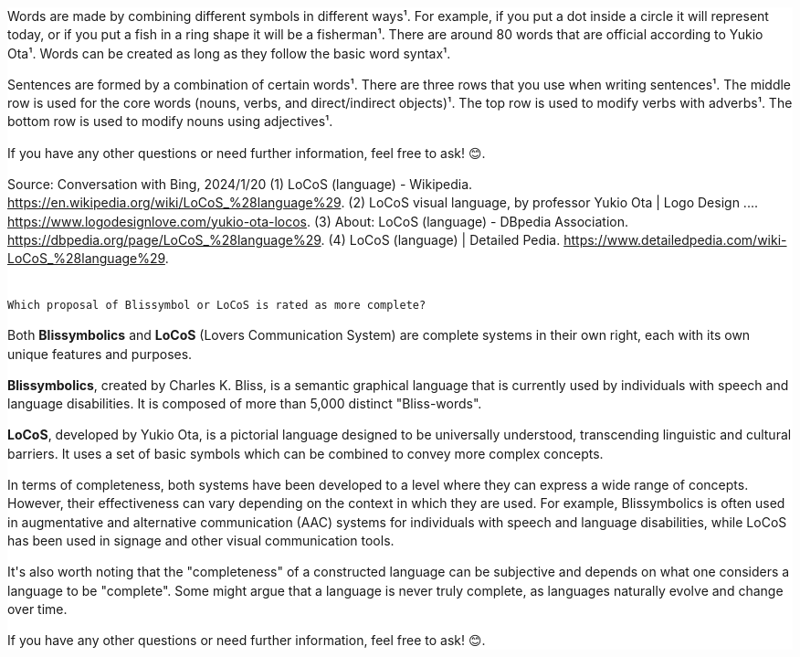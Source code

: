 Words are made by combining different symbols in different ways¹. For example, if you put a dot inside a circle it will represent today, or if you put a fish in a ring shape it will be a fisherman¹. There are around 80 words that are official according to Yukio Ota¹. Words can be created as long as they follow the basic word syntax¹.

Sentences are formed by a combination of certain words¹. There are three rows that you use when writing sentences¹. The middle row is used for the core words (nouns, verbs, and direct/indirect objects)¹. The top row is used to modify verbs with adverbs¹. The bottom row is used to modify nouns using adjectives¹.

If you have any other questions or need further information, feel free to ask! 😊.

Source: Conversation with Bing, 2024/1/20
(1) LoCoS (language) - Wikipedia. https://en.wikipedia.org/wiki/LoCoS_%28language%29.
(2) LoCoS visual language, by professor Yukio Ota | Logo Design .... https://www.logodesignlove.com/yukio-ota-locos.
(3) About: LoCoS (language) - DBpedia Association. https://dbpedia.org/page/LoCoS_%28language%29.
(4) LoCoS (language) | Detailed Pedia. https://www.detailedpedia.com/wiki-LoCoS_%28language%29.

##

    Which proposal of Blissymbol or LoCoS is rated as more complete?

Both **Blissymbolics** and **LoCoS** (Lovers Communication System) are complete systems in their own right, each with its own unique features and purposes.

**Blissymbolics**, created by Charles K. Bliss, is a semantic graphical language that is currently used by individuals with speech and language disabilities. It is composed of more than 5,000 distinct "Bliss-words".

**LoCoS**, developed by Yukio Ota, is a pictorial language designed to be universally understood, transcending linguistic and cultural barriers. It uses a set of basic symbols which can be combined to convey more complex concepts.

In terms of completeness, both systems have been developed to a level where they can express a wide range of concepts. However, their effectiveness can vary depending on the context in which they are used. For example, Blissymbolics is often used in augmentative and alternative communication (AAC) systems for individuals with speech and language disabilities, while LoCoS has been used in signage and other visual communication tools.

It's also worth noting that the "completeness" of a constructed language can be subjective and depends on what one considers a language to be "complete". Some might argue that a language is never truly complete, as languages naturally evolve and change over time.

If you have any other questions or need further information, feel free to ask! 😊.
